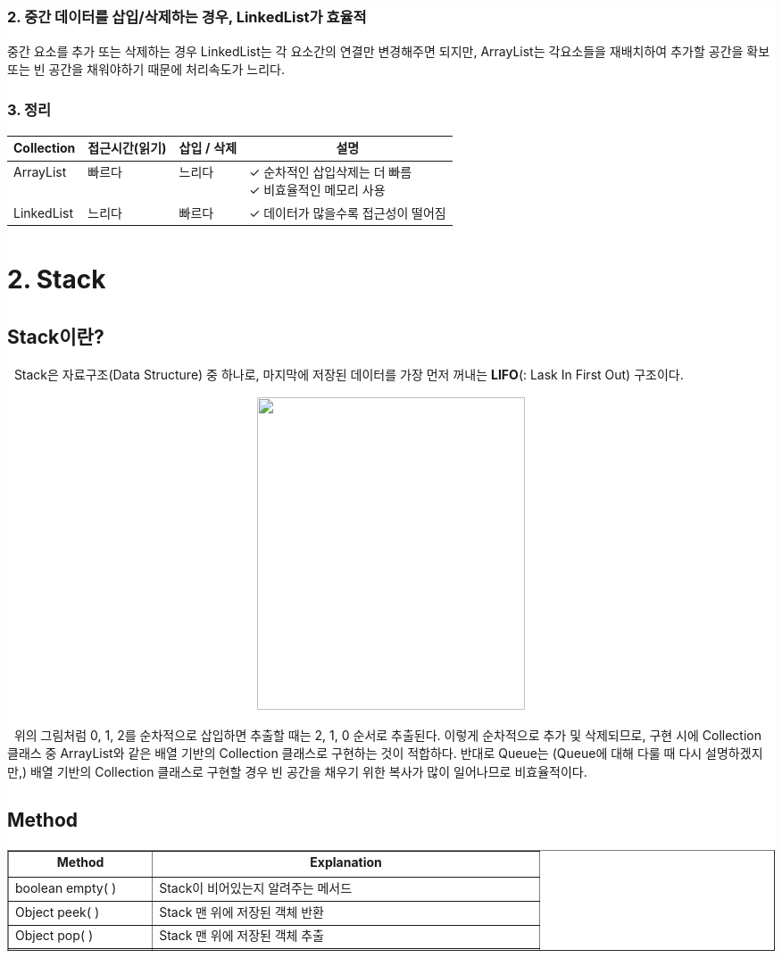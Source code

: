 ### 2. 중간 데이터를 삽입/삭제하는 경우, LinkedList가 효율적
중간 요소를 추가 또는 삭제하는 경우 LinkedList는 각 요소간의 연결만 변경해주면 되지만, ArrayList는 각요소들을 재배치하여 추가할 공간을 확보 또는 빈 공간을 채워야하기 때문에 처리속도가 느리다.

### 3. 정리
|Collection|접근시간(읽기)|삽입 / 삭제|설명|
|----------|-----------|--------|---|
|ArrayList|빠르다|느리다|✓ 순차적인 삽입삭제는 더 빠름 </br> ✓ 비효율적인 메모리 사용|
|LinkedList|느리다|빠르다|✓ 데이터가 많을수록 접근성이 떨어짐|

# **2. Stack**
## **Stack이란?**
&nbsp; Stack은 자료구조(Data Structure) 중 하나로, 마지막에 저장된 데이터를 가장 먼저 꺼내는 <b>LIFO</b>(: Lask In First Out) 구조이다.

<p align="center"><img src="https://user-images.githubusercontent.com/56003992/148509310-b6e5339c-7de4-4501-ae51-d2b8ff3b36d7.png"  width="300" height="350"></p>

&nbsp; 위의 그림처럼 0, 1, 2를 순차적으로 삽입하면 추출할 때는 2, 1, 0 순서로 추출된다. 이렇게 순차적으로 추가 및 삭제되므로, 구현 시에 Collection 클래스 중 ArrayList와 같은 배열 기반의 Collection 클래스로 구현하는 것이 적합하다. 반대로 Queue는 (Queue에 대해 다룰 때 다시 설명하겠지만,) 배열 기반의 Collection 클래스로 구현할 경우 빈 공간을 채우기 위한 복사가 많이 일어나므로 비효율적이다.

## **Method**
<table style="border-collapse: collapse; width: 100%; height: 113px;" border="1" data-ke-align="alignLeft" data-ke-style="style12">
<tbody>
<tr style="height: 23px;">
<td style="width: 27.093023255813954%; text-align: center; height: 23px;"><b>Method</b></td>
<td style="width: 72.90697674418604%; text-align: center; height: 23px;"><b>Explanation</b></td>
</tr>
<tr style="height: 18px;">
<td style="width: 27.093023255813954%; height: 18px;">boolean empty( )</td>
<td style="width: 72.90697674418604%; height: 18px;">Stack이 비어있는지 알려주는 메서드</td>
</tr>
<tr style="height: 18px;">
<td style="width: 27.093023255813954%; height: 18px;">Object peek( )</td>
<td style="width: 72.90697674418604%; height: 18px;">Stack 맨 위에 저장된 객체 반환</td>
</tr>
<tr style="height: 18px;">
<td style="width: 27.093023255813954%; height: 18px;">Object pop( )</td>
<td style="width: 72.90697674418604%; height: 18px;">Stack 맨 위에 저장된 객체 추출</td>
</tr>
<tr style="height: 18px;">
<td style="width: 27.093023255813954%; height: 18px;">Object push(Object o)</td>
<td style="width: 72.90697674418604%; height: 18px;">Stack에 객체 o 삽입</td>
</tr>
<tr style="height: 18px;">
<td style="width: 27.093023255813954%; height: 18px;">int search(Object o)</td>
<td style="width: 72.90697674418604%; height: 18px;">Stack에서 객체 o를 찾아 인덱스 반환 (인덱스는 1부터 시작됨)</td>
</tr>
</tbody>
</table>
